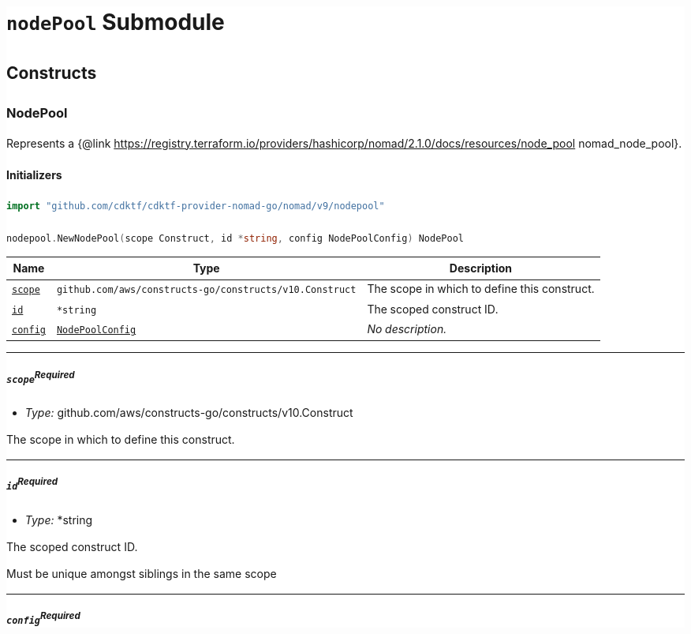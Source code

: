 # `nodePool` Submodule <a name="`nodePool` Submodule" id="@cdktf/provider-nomad.nodePool"></a>

## Constructs <a name="Constructs" id="Constructs"></a>

### NodePool <a name="NodePool" id="@cdktf/provider-nomad.nodePool.NodePool"></a>

Represents a {@link https://registry.terraform.io/providers/hashicorp/nomad/2.1.0/docs/resources/node_pool nomad_node_pool}.

#### Initializers <a name="Initializers" id="@cdktf/provider-nomad.nodePool.NodePool.Initializer"></a>

```go
import "github.com/cdktf/cdktf-provider-nomad-go/nomad/v9/nodepool"

nodepool.NewNodePool(scope Construct, id *string, config NodePoolConfig) NodePool
```

| **Name** | **Type** | **Description** |
| --- | --- | --- |
| <code><a href="#@cdktf/provider-nomad.nodePool.NodePool.Initializer.parameter.scope">scope</a></code> | <code>github.com/aws/constructs-go/constructs/v10.Construct</code> | The scope in which to define this construct. |
| <code><a href="#@cdktf/provider-nomad.nodePool.NodePool.Initializer.parameter.id">id</a></code> | <code>*string</code> | The scoped construct ID. |
| <code><a href="#@cdktf/provider-nomad.nodePool.NodePool.Initializer.parameter.config">config</a></code> | <code><a href="#@cdktf/provider-nomad.nodePool.NodePoolConfig">NodePoolConfig</a></code> | *No description.* |

---

##### `scope`<sup>Required</sup> <a name="scope" id="@cdktf/provider-nomad.nodePool.NodePool.Initializer.parameter.scope"></a>

- *Type:* github.com/aws/constructs-go/constructs/v10.Construct

The scope in which to define this construct.

---

##### `id`<sup>Required</sup> <a name="id" id="@cdktf/provider-nomad.nodePool.NodePool.Initializer.parameter.id"></a>

- *Type:* *string

The scoped construct ID.

Must be unique amongst siblings in the same scope

---

##### `config`<sup>Required</sup> <a name="config" id="@cdktf/provider-nomad.nodePool.NodePool.Initializer.parameter.config"></a>
